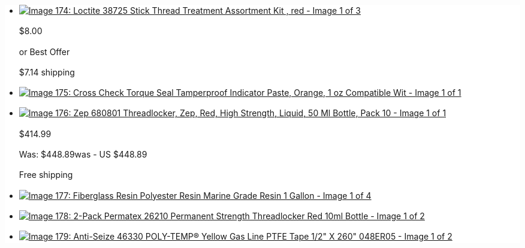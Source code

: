 *   [![Image 174: Loctite 38725 Stick Thread Treatment Assortment Kit , red - Image 1 of 3](https://ir.ebaystatic.com/cr/v/c1/s_1x2.gif)](https://www.ebay.com/itm/365264584164?itmmeta=01JGBMFGG8CY852HTBMTEJBT0M&hash=item550b773de4:g:Nd4AAOSwr3ZnTfO6&itmprp=enc%3AAQAJAAAA4Mxmj%2BiGvOveHXEBClPb29g5z%2FLJpJcif%2BaQC%2BHP%2FVp2D7RjhqH8e89AlLQtbyk6x5zQEj39E0CYrEmXdm1Ld7HLuY5s7uQXng28bQoA%2FOw420MqG7FREqKKDiZWrf%2B5ROSuDdpS%2B%2BHUZnEgbR2IJXZOqmWPf4kCMC8kvvMns3lzUyXZ8Tk%2BHTnXVY%2Bs%2FzZu94DBZp2gV86dUD0plu6SUek1PltT5qmSea2eWOMzF5TwUKyFKILtVjuykFENv6rQBf%2BuYry5UWeq63utsVUmA%2FvUYxkLcuwGfTLOCVxijE79%7Ctkp%3ABk9SR6CIvvSCZQ)
    
    $8.00
    
    or Best Offer
    
    $7.14 shipping
    
*   [![Image 175: Cross Check Torque Seal Tamperproof Indicator Paste, Orange, 1 oz Compatible Wit - Image 1 of 1](https://ir.ebaystatic.com/cr/v/c1/s_1x2.gif)](https://www.ebay.com/p/1604170130?iid=402651794267)
    
*   [![Image 176: Zep 680801 Threadlocker, Zep, Red, High Strength, Liquid, 50 Ml Bottle, Pack 10 - Image 1 of 1](https://ir.ebaystatic.com/cr/v/c1/s_1x2.gif)](https://www.ebay.com/itm/387771095060?itmmeta=01JGBMFGG8MHQ596NJZQM3ENM2&hash=item5a48f55814:g:RG4AAOSw9bhnb9gB:sc:ShippingMethodStandard!94043!US!-1&itmprp=enc%3AAQAJAAAA4Mxmj%2BiGvOveHXEBClPb29i9SjYi36lx38TLkTaUjYb5UHVKohvqi555DWUVmG4h3EIiXpiAfjNo19gKoaj84SQ%2BhPYN3%2BNMKx8lVHs2ld%2FbSSuQdev5wgq5zVv%2F5VF5%2Fr%2FjMMJCAy3wsP3QTWGtgQDca0O%2FUDPjEmO1yqecbcZpJJC3Ms%2FueBEgDrUeAZN6XTIX%2Fl2KTUYjlr8VIeA7kBQ9uC%2BaTfR9v3ArIBTXtBw2Nxn5qBMF7gLovPxfcIx2TbWWiGEbvabtkeZSVPbQX9cXbY5YYH%2BIngcP4hCQpR5N%7Ctkp%3ABFBMoIi-9IJl)
    
    $414.99
    
    Was: $448.89was - US $448.89
    
    Free shipping
    
*   [![Image 177: Fiberglass Resin Polyester Resin Marine Grade Resin 1 Gallon - Image 1 of 4](https://ir.ebaystatic.com/cr/v/c1/s_1x2.gif)](https://www.ebay.com/itm/375874696360?itmmeta=01JGBMFGG8Z03ATA3582JE36GX&hash=item5783e0b4a8:g:bXkAAOSwGkRnY8mo&itmprp=enc%3AAQAJAAAA4Mxmj%2BiGvOveHXEBClPb29i7wuurG6U1GpEfYn66fXBYqGd2%2B5sOHx9EiPkatMe5ojW2mHynFc3XnwLY1zWK39VzDASGofSlIkqpHydHYcWMuPVZhYLUpoug4QxcxfiUDrIS%2BKaV3WLdw7dGxaIdRjSD24zhnWUP8Yrag6gIozmA7DJhsQeX9jOkGVBBGWKIJH7y0hJMjgx42N%2B91XhnmgGnMRKrnQ2C5BGMAJOPwPhY4q4w0oT1In9Ore%2B1ER8RSq%2BuPHcljb886edUqf5bjaoJBVJElL%2FCk1R4LeVmhMSH%7Ctkp%3ABFBMoIi-9IJl)
    
*   [![Image 178: 2-Pack Permatex 26210 Permanent Strength Threadlocker Red 10ml Bottle - Image 1 of 2](https://ir.ebaystatic.com/cr/v/c1/s_1x2.gif)](https://www.ebay.com/itm/176647070095?itmmeta=01JGBMFGG9XXNXC9EAV6955H6H&hash=item2920fc618f:g:WZoAAOSwyl1nHCFB&itmprp=enc%3AAQAJAAAA4Mxmj%2BiGvOveHXEBClPb29hevcTVinrdjFWY6VkO193R9PbP9JmIHZJdfAIIX9xughKUKQ1Un0NfDR1S%2BmQp5RocxkFGzUsw9h1pnlbnyen1P%2BI51EkgJTQ53m8sMYcqx3PqW7k6QDriIBHVuO9o4Hb2wWuDkD76FZpGajhVBV5R%2B8ZDaS%2B3X%2FauUX9uywseg023OmQ6ZoIm0HJ9An0noC2S1dTXTHnqGaMZGnOkBvfigisMWDzFO1Yob7HvDBr%2BV8%2F2gJ6qlZapzSx8skAYe1fuSuy1IpRJ0L8MDmDAFbpw%7Ctkp%3ABk9SR6CIvvSCZQ)
    
*   [![Image 179: Anti-Seize 46330 POLY-TEMP® Yellow Gas Line PTFE Tape 1/2" X 260" 048ER05 - Image 1 of 2](https://ir.ebaystatic.com/cr/v/c1/s_1x2.gif)](https://www.ebay.com/itm/190911043980?itmmeta=01JGBMFGG9AZA2C7PZPDVCD4QN&hash=item2c732f598c:g:xm4AAOxynRRSQIb~&itmprp=enc%3AAQAJAAAA4Mxmj%2BiGvOveHXEBClPb29jpAHheH4F0T%2FKFoG2455TVmCec6mPCR1ZEPy9pIu9VbeqvqO8uuRKanmPFYlpYni5OYd7pIGG3CNaUCTlup4A161Fp7wiNYYHW7lrrcYFYUymdSVlqA67clvSecvteYX4S2aPDswzBJb3cKOwgeE6UX2hqIlBEEzsVSbEzXXOKJEXCJ%2BadWzUBgB2nbXSiSRJxY1JD9E09946psMSSIXV2W1NHryIamPSqEzmFGWHt2ZL2x%2BRb8VCz9twSsb6g5DLf%2F6JhQuEfO0eTIVdNlMWW%7Ctkp%3ABk9SR6CIvvSCZQ)
    